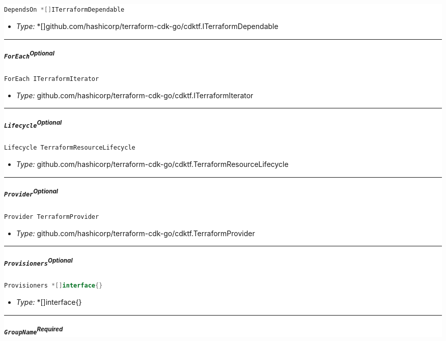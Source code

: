 ```go
DependsOn *[]ITerraformDependable
```

- *Type:* *[]github.com/hashicorp/terraform-cdk-go/cdktf.ITerraformDependable

---

##### `ForEach`<sup>Optional</sup> <a name="ForEach" id="@cdktf/provider-opentelekomcloud.ltsGroupV2.LtsGroupV2Config.property.forEach"></a>

```go
ForEach ITerraformIterator
```

- *Type:* github.com/hashicorp/terraform-cdk-go/cdktf.ITerraformIterator

---

##### `Lifecycle`<sup>Optional</sup> <a name="Lifecycle" id="@cdktf/provider-opentelekomcloud.ltsGroupV2.LtsGroupV2Config.property.lifecycle"></a>

```go
Lifecycle TerraformResourceLifecycle
```

- *Type:* github.com/hashicorp/terraform-cdk-go/cdktf.TerraformResourceLifecycle

---

##### `Provider`<sup>Optional</sup> <a name="Provider" id="@cdktf/provider-opentelekomcloud.ltsGroupV2.LtsGroupV2Config.property.provider"></a>

```go
Provider TerraformProvider
```

- *Type:* github.com/hashicorp/terraform-cdk-go/cdktf.TerraformProvider

---

##### `Provisioners`<sup>Optional</sup> <a name="Provisioners" id="@cdktf/provider-opentelekomcloud.ltsGroupV2.LtsGroupV2Config.property.provisioners"></a>

```go
Provisioners *[]interface{}
```

- *Type:* *[]interface{}

---

##### `GroupName`<sup>Required</sup> <a name="GroupName" id="@cdktf/provider-opentelekomcloud.ltsGroupV2.LtsGroupV2Config.property.groupName"></a>
